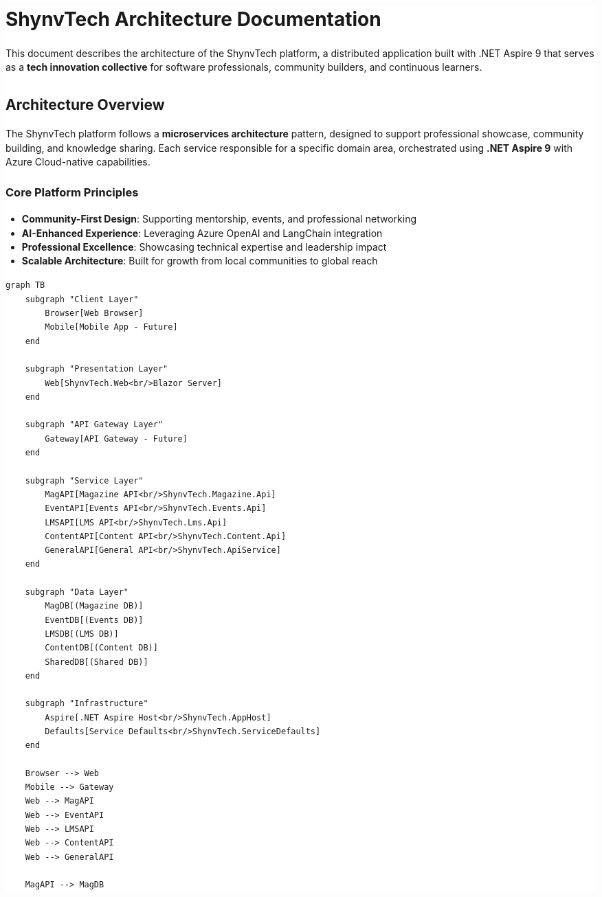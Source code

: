 # ShynvTech Architecture Documentation

This document describes the architecture of the ShynvTech platform, a distributed application built with .NET Aspire 9 that serves as a **tech innovation collective** for software professionals, community builders, and continuous learners.

## Architecture Overview

The ShynvTech platform follows a **microservices architecture** pattern, designed to support professional showcase, community building, and knowledge sharing. Each service responsible for a specific domain area, orchestrated using **.NET Aspire 9** with Azure Cloud-native capabilities.

### Core Platform Principles
- **Community-First Design**: Supporting mentorship, events, and professional networking
- **AI-Enhanced Experience**: Leveraging Azure OpenAI and LangChain integration
- **Professional Excellence**: Showcasing technical expertise and leadership impact
- **Scalable Architecture**: Built for growth from local communities to global reach

```mermaid
graph TB
    subgraph "Client Layer"
        Browser[Web Browser]
        Mobile[Mobile App - Future]
    end

    subgraph "Presentation Layer"
        Web[ShynvTech.Web<br/>Blazor Server]
    end

    subgraph "API Gateway Layer"
        Gateway[API Gateway - Future]
    end

    subgraph "Service Layer"
        MagAPI[Magazine API<br/>ShynvTech.Magazine.Api]
        EventAPI[Events API<br/>ShynvTech.Events.Api]
        LMSAPI[LMS API<br/>ShynvTech.Lms.Api]
        ContentAPI[Content API<br/>ShynvTech.Content.Api]
        GeneralAPI[General API<br/>ShynvTech.ApiService]
    end

    subgraph "Data Layer"
        MagDB[(Magazine DB)]
        EventDB[(Events DB)]
        LMSDB[(LMS DB)]
        ContentDB[(Content DB)]
        SharedDB[(Shared DB)]
    end

    subgraph "Infrastructure"
        Aspire[.NET Aspire Host<br/>ShynvTech.AppHost]
        Defaults[Service Defaults<br/>ShynvTech.ServiceDefaults]
    end

    Browser --> Web
    Mobile --> Gateway
    Web --> MagAPI
    Web --> EventAPI
    Web --> LMSAPI
    Web --> ContentAPI
    Web --> GeneralAPI

    MagAPI --> MagDB
```